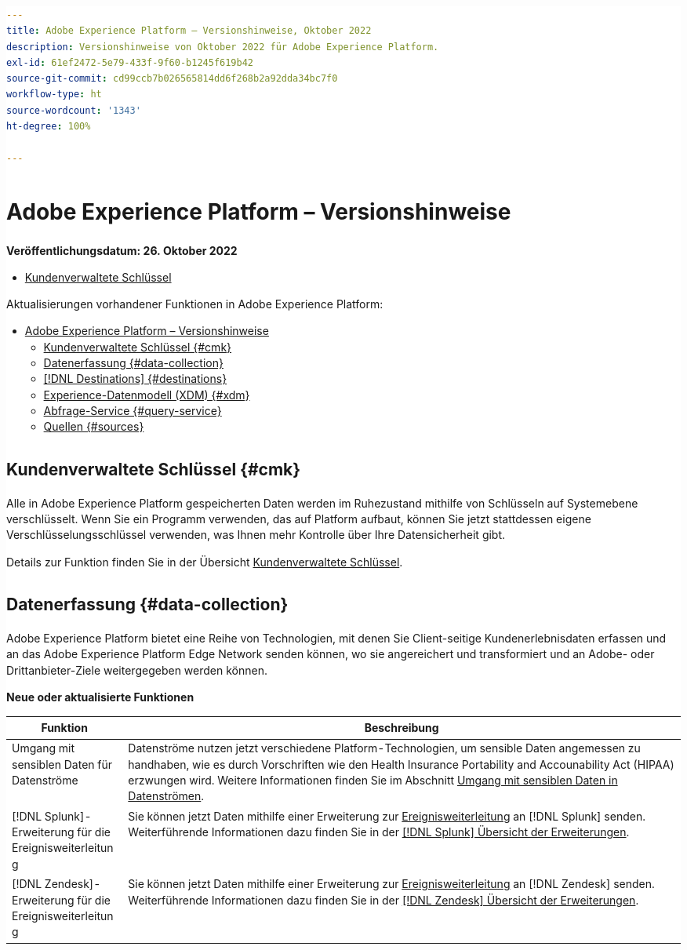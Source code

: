 ```yaml
---
title: Adobe Experience Platform – Versionshinweise, Oktober 2022
description: Versionshinweise von Oktober 2022 für Adobe Experience Platform.
exl-id: 61ef2472-5e79-433f-9f60-b1245f619b42
source-git-commit: cd99ccb7b026565814dd6f268b2a92dda34bc7f0
workflow-type: ht
source-wordcount: '1343'
ht-degree: 100%

---
```


# Adobe Experience Platform – Versionshinweise

**Veröffentlichungsdatum: 26. Oktober 2022**

- [Kundenverwaltete Schlüssel](#cmk)

Aktualisierungen vorhandener Funktionen in Adobe Experience Platform:

- [Adobe Experience Platform – Versionshinweise](#adobe-experience-platform-release-notes)
   - [Kundenverwaltete Schlüssel {#cmk}](#customer-managed-keys-cmk)
   - [Datenerfassung {#data-collection}](#data-collection-data-collection)
   - [\[!DNL Destinations\] {#destinations}](#dnl-destinations-destinations)
   - [Experience-Datenmodell (XDM) {#xdm}](#experience-data-model-xdm-xdm)
   - [Abfrage-Service {#query-service}](#query-service-query-service)
   - [Quellen {#sources}](#sources-sources)

## Kundenverwaltete Schlüssel {#cmk}

Alle in Adobe Experience Platform gespeicherten Daten werden im Ruhezustand mithilfe von Schlüsseln auf Systemebene verschlüsselt. Wenn Sie ein Programm verwenden, das auf Platform aufbaut, können Sie jetzt stattdessen eigene Verschlüsselungsschlüssel verwenden, was Ihnen mehr Kontrolle über Ihre Datensicherheit gibt.

Details zur Funktion finden Sie in der Übersicht [Kundenverwaltete Schlüssel](../../landing/governance-privacy-security/customer-managed-keys.md).

## Datenerfassung {#data-collection}

Adobe Experience Platform bietet eine Reihe von Technologien, mit denen Sie Client-seitige Kundenerlebnisdaten erfassen und an das Adobe Experience Platform Edge Network senden können, wo sie angereichert und transformiert und an Adobe- oder Drittanbieter-Ziele weitergegeben werden können.

**Neue oder aktualisierte Funktionen**

| Funktion | Beschreibung |
| --- | --- |
| Umgang mit sensiblen Daten für Datenströme | Datenströme nutzen jetzt verschiedene Platform-Technologien, um sensible Daten angemessen zu handhaben, wie es durch Vorschriften wie den Health Insurance Portability and Accounability Act (HIPAA) erzwungen wird. Weitere Informationen finden Sie im Abschnitt [Umgang mit sensiblen Daten in Datenströmen](../../edge/datastreams/overview.md#sensitive). |
| [!DNL Splunk]-Erweiterung für die Ereignisweiterleitung | Sie können jetzt Daten mithilfe einer Erweiterung zur [Ereignisweiterleitung](../../tags/ui/event-forwarding/overview.md) an [!DNL Splunk] senden. Weiterführende Informationen dazu finden Sie in der [[!DNL Splunk] Übersicht der Erweiterungen](../../tags/extensions/server/splunk/overview.md). |
| [!DNL Zendesk]-Erweiterung für die Ereignisweiterleitung | Sie können jetzt Daten mithilfe einer Erweiterung zur [Ereignisweiterleitung](../../tags/ui/event-forwarding/overview.md) an [!DNL Zendesk] senden. Weiterführende Informationen dazu finden Sie in der [[!DNL Zendesk] Übersicht der Erweiterungen](../../tags/extensions/server/zendesk/overview.md). |
